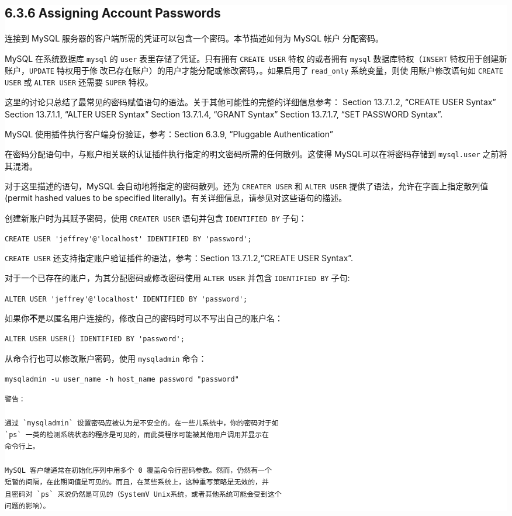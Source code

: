 ## 6.3.6 Assigning Account Passwords

连接到 MySQL 服务器的客户端所需的凭证可以包含一个密码。本节描述如何为 MySQL 帐户
分配密码。

MySQL 在系统数据库 `mysql` 的 `user` 表里存储了凭证。只有拥有 `CREATE USER` 特权
的或者拥有 `mysql` 数据库特权（`INSERT` 特权用于创建新账户，`UPDATE` 特权用于修
改已存在账户）的用户才能分配或修改密码，。如果启用了 `read_only` 系统变量，则使
用账户修改语句如 `CREATE USER` 或 `ALTER USER` 还需要 `SUPER` 特权。

这里的讨论只总结了最常见的密码赋值语句的语法。关于其他可能性的完整的详细信息参考：
Section 13.7.1.2, “CREATE USER Syntax”
Section 13.7.1.1, “ALTER USER Syntax”
Section 13.7.1.4, “GRANT Syntax”
Section 13.7.1.7, “SET PASSWORD Syntax”.

MySQL 使用插件执行客户端身份验证，参考：Section 6.3.9, “Pluggable
Authentication”

在密码分配语句中，与账户相关联的认证插件执行指定的明文密码所需的任何散列。这使得
MySQL可以在将密码存储到 `mysql.user` 之前将其混淆。

对于这里描述的语句，MySQL 会自动地将指定的密码散列。还为 `CREATER USER` 和
`ALTER USER` 提供了语法，允许在字面上指定散列值(permit hashed values to be
specified literally)。有关详细信息，请参见对这些语句的描述。
 
创建新账户时为其赋予密码，使用 `CREATER USER` 语句并包含 `IDENTIFIED BY` 子句：
```
CREATE USER 'jeffrey'@'localhost' IDENTIFIED BY 'password';
```
`CREATE USER` 还支持指定账户验证插件的语法，参考：Section 13.7.1.2,“CREATE USER
Syntax”.

对于一个已存在的账户，为其分配密码或修改密码使用 `ALTER USER` 并包含 `IDENTIFIED
BY` 子句:
```
ALTER USER 'jeffrey'@'localhost' IDENTIFIED BY 'password';
```

如果你**不**是以匿名用户连接的，修改自己的密码时可以不写出自己的账户名：
```
ALTER USER USER() IDENTIFIED BY 'password';
```

从命令行也可以修改账户密码，使用 `mysqladmin` 命令：
```
mysqladmin -u user_name -h host_name password "password"
```

    警告：

    通过 `mysqladmin` 设置密码应被认为是不安全的。在一些儿系统中，你的密码对于如
    `ps` 一类的检测系统状态的程序是可见的，而此类程序可能被其他用户调用并显示在
    命令行上。

    MySQL 客户端通常在初始化序列中用多个 0 覆盖命令行密码参数。然而，仍然有一个
    短暂的间隔，在此期间值是可见的。而且，在某些系统上，这种重写策略是无效的，并
    且密码对 `ps` 来说仍然是可见的（SystemV Unix系统，或者其他系统可能会受到这个
    问题的影响）。

